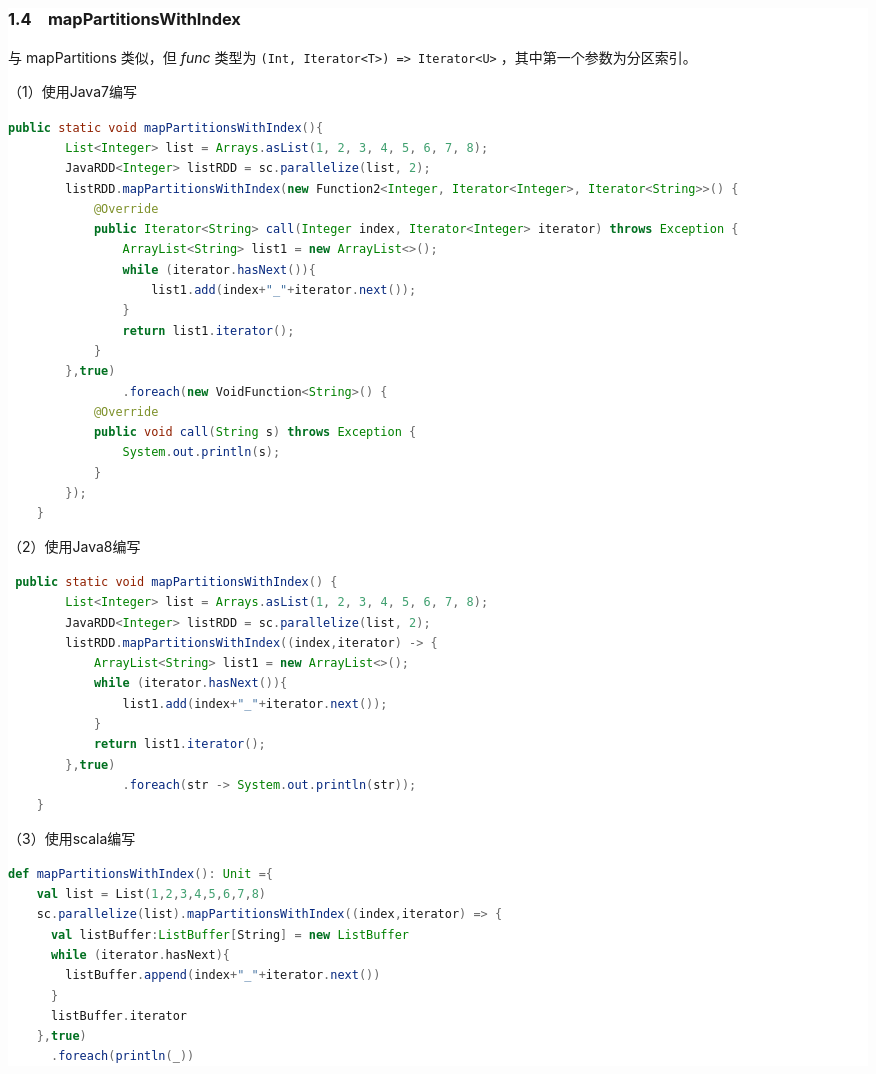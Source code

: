 ### 1.4　mapPartitionsWithIndex

与 mapPartitions 类似，但 *func* 类型为 `(Int, Iterator<T>) => Iterator<U>` ，其中第一个参数为分区索引。

（1）使用Java7编写

```java
public static void mapPartitionsWithIndex(){
        List<Integer> list = Arrays.asList(1, 2, 3, 4, 5, 6, 7, 8);
        JavaRDD<Integer> listRDD = sc.parallelize(list, 2);
        listRDD.mapPartitionsWithIndex(new Function2<Integer, Iterator<Integer>, Iterator<String>>() {
            @Override
            public Iterator<String> call(Integer index, Iterator<Integer> iterator) throws Exception {
                ArrayList<String> list1 = new ArrayList<>();
                while (iterator.hasNext()){
                    list1.add(index+"_"+iterator.next());
                }
                return list1.iterator();
            }
        },true)
                .foreach(new VoidFunction<String>() {
            @Override
            public void call(String s) throws Exception {
                System.out.println(s);
            }
        });
    }
```

（2）使用Java8编写

```java
 public static void mapPartitionsWithIndex() {
        List<Integer> list = Arrays.asList(1, 2, 3, 4, 5, 6, 7, 8);
        JavaRDD<Integer> listRDD = sc.parallelize(list, 2);
        listRDD.mapPartitionsWithIndex((index,iterator) -> {
            ArrayList<String> list1 = new ArrayList<>();
            while (iterator.hasNext()){
                list1.add(index+"_"+iterator.next());
            }
            return list1.iterator();
        },true)
                .foreach(str -> System.out.println(str));
    }
```

（3）使用scala编写

```scala
def mapPartitionsWithIndex(): Unit ={
    val list = List(1,2,3,4,5,6,7,8)
    sc.parallelize(list).mapPartitionsWithIndex((index,iterator) => {
      val listBuffer:ListBuffer[String] = new ListBuffer
      while (iterator.hasNext){
        listBuffer.append(index+"_"+iterator.next())
      }
      listBuffer.iterator
    },true)
      .foreach(println(_))
```
